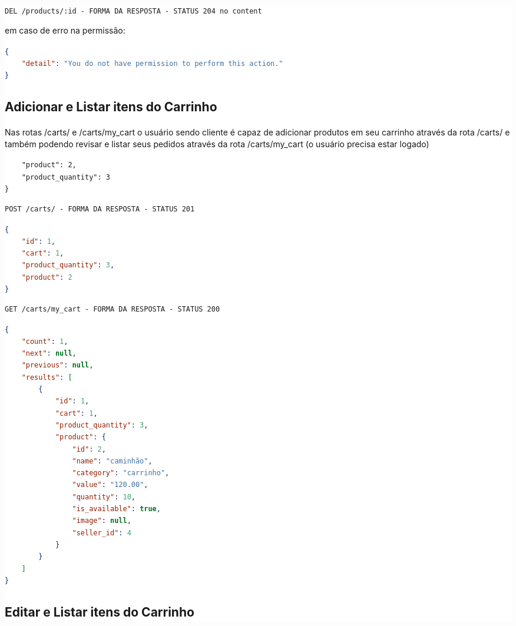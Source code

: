 `DEL /products/:id - FORMA DA RESPOSTA - STATUS 204 no content`


em caso de erro na permissão:

```json
{
	"detail": "You do not have permission to perform this action."
}
```
<h2> Adicionar e Listar itens do Carrinho  </h2>

Nas rotas /carts/ e /carts/my_cart o usuário sendo cliente é capaz de adicionar produtos em seu carrinho
através da rota /carts/ e também podendo revisar e listar seus pedidos através da rota /carts/my_cart 
(o usuário precisa estar logado)   

```json{
	"product": 2,
	"product_quantity": 3
}
```
`POST /carts/ - FORMA DA RESPOSTA - STATUS 201 `


```json
{
	"id": 1,
	"cart": 1,
	"product_quantity": 3,
	"product": 2
}
```

`GET /carts/my_cart - FORMA DA RESPOSTA - STATUS 200 `

```json
{
	"count": 1,
	"next": null,
	"previous": null,
	"results": [
		{
			"id": 1,
			"cart": 1,
			"product_quantity": 3,
			"product": {
				"id": 2,
				"name": "caminhão",
				"category": "carrinho",
				"value": "120.00",
				"quantity": 10,
				"is_available": true,
				"image": null,
				"seller_id": 4
			}
		}
	]
}
```
<h2> Editar e Listar itens do Carrinho  </h2>
